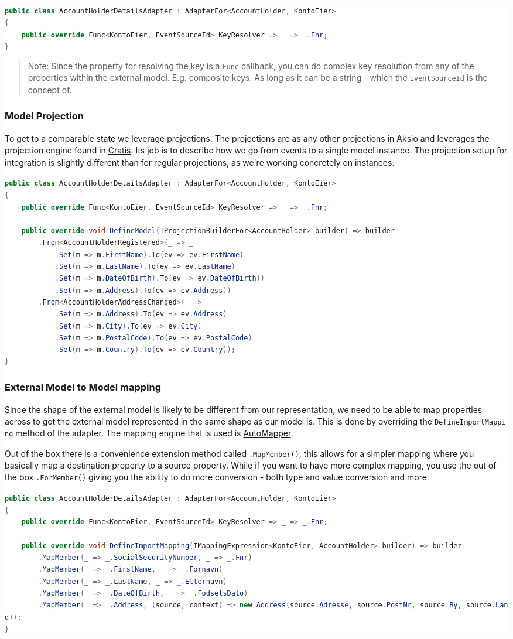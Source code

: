 ```csharp
public class AccountHolderDetailsAdapter : AdapterFor<AccountHolder, KontoEier>
{
    public override Func<KontoEier, EventSourceId> KeyResolver => _ => _.Fnr;
}
```

> Note: Since the property for resolving the key is a `Func` callback, you can do complex key resolution from any of the
> properties within the external model. E.g. composite keys. As long as it can be a string - which the `EventSourceId`
> is the concept of.

### Model Projection

To get to a comparable state we leverage projections. The projections are as any other projections in
Aksio and leverages the projection engine found in [Cratis](https://github.com/cratis/cratis).
Its job is to describe how we go from events to a single model instance.
The projection setup for integration is slightly different than for regular projections, as we're
working concretely on instances.

```csharp
public class AccountHolderDetailsAdapter : AdapterFor<AccountHolder, KontoEier>
{
    public override Func<KontoEier, EventSourceId> KeyResolver => _ => _.Fnr;

    public override void DefineModel(IProjectionBuilderFor<AccountHolder> builder) => builder
        .From<AccountHolderRegistered>(_ => _
            .Set(m => m.FirstName).To(ev => ev.FirstName)
            .Set(m => m.LastName).To(ev => ev.LastName)
            .Set(m => m.DateOfBirth).To(ev => ev.DateOfBirth))
            .Set(m => m.Address).To(ev => ev.Address))
        .From<AccountHolderAddressChanged>(_ => _
            .Set(m => m.Address).To(ev => ev.Address)
            .Set(m => m.City).To(ev => ev.City)
            .Set(m => m.PostalCode).To(ev => ev.PostalCode)
            .Set(m => m.Country).To(ev => ev.Country));
}
```

### External Model to Model mapping

Since the shape of the external model is likely to be different from our representation, we need
to be able to map properties across to get the external model represented in the same shape
as our model is. This is done by overriding the `DefineImportMapping` method of the adapter.
The mapping engine that is used is [AutoMapper](https://automapper.org).

Out of the box there is a convenience extension method called `.MapMember()`, this allows for a
simpler mapping where you basically map a destination property to a source property. While if you
want to have more complex mapping, you use the out of the box `.ForMember()` giving you the
ability to do more conversion - both type and value conversion and more.

```csharp
public class AccountHolderDetailsAdapter : AdapterFor<AccountHolder, KontoEier>
{
    public override Func<KontoEier, EventSourceId> KeyResolver => _ => _.Fnr;

    public override void DefineImportMapping(IMappingExpression<KontoEier, AccountHolder> builder) => builder
        .MapMember(_ => _.SocialSecurityNumber, _ => _.Fnr)
        .MapMember(_ => _.FirstName, _ => _.Fornavn)
        .MapMember(_ => _.LastName, _ => _.Etternavn)
        .MapMember(_ => _.DateOfBirth, _ => _.FodselsDato)
        .MapMember(_ => _.Address, (source, context) => new Address(source.Adresse, source.PostNr, source.By, source.Land));
}
```